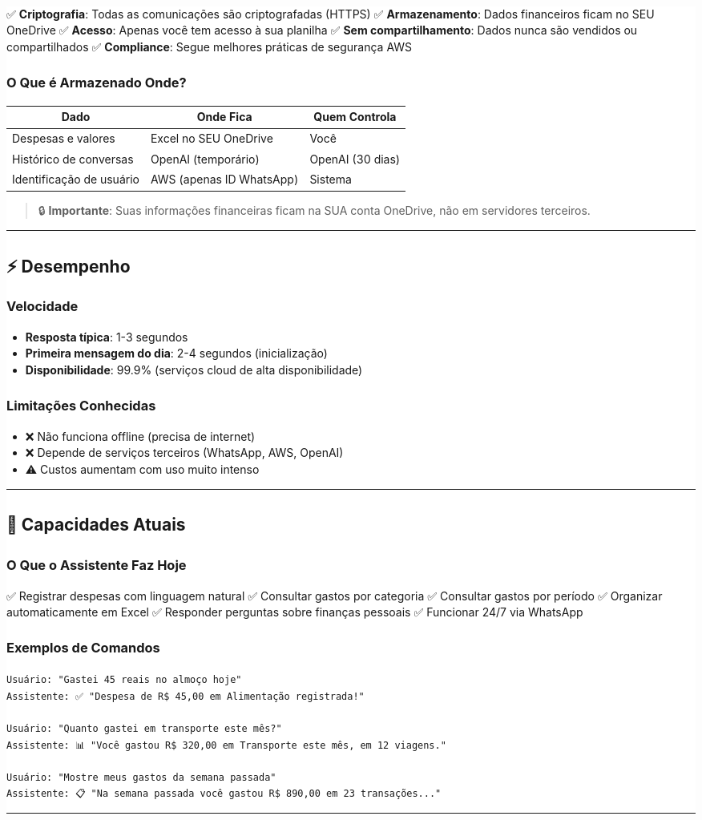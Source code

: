 ✅ **Criptografia**: Todas as comunicações são criptografadas (HTTPS)
✅ **Armazenamento**: Dados financeiros ficam no SEU OneDrive
✅ **Acesso**: Apenas você tem acesso à sua planilha
✅ **Sem compartilhamento**: Dados nunca são vendidos ou compartilhados
✅ **Compliance**: Segue melhores práticas de segurança AWS

### O Que é Armazenado Onde?

| Dado | Onde Fica | Quem Controla |
|------|-----------|---------------|
| Despesas e valores | Excel no SEU OneDrive | Você |
| Histórico de conversas | OpenAI (temporário) | OpenAI (30 dias) |
| Identificação de usuário | AWS (apenas ID WhatsApp) | Sistema |

> 🔒 **Importante**: Suas informações financeiras ficam na SUA conta OneDrive, não em servidores terceiros.

---

## ⚡ Desempenho

### Velocidade

- **Resposta típica**: 1-3 segundos
- **Primeira mensagem do dia**: 2-4 segundos (inicialização)
- **Disponibilidade**: 99.9% (serviços cloud de alta disponibilidade)

### Limitações Conhecidas

- ❌ Não funciona offline (precisa de internet)
- ❌ Depende de serviços terceiros (WhatsApp, AWS, OpenAI)
- ⚠️ Custos aumentam com uso muito intenso

---

## 🚀 Capacidades Atuais

### O Que o Assistente Faz Hoje

✅ Registrar despesas com linguagem natural
✅ Consultar gastos por categoria
✅ Consultar gastos por período
✅ Organizar automaticamente em Excel
✅ Responder perguntas sobre finanças pessoais
✅ Funcionar 24/7 via WhatsApp

### Exemplos de Comandos

```
Usuário: "Gastei 45 reais no almoço hoje"
Assistente: ✅ "Despesa de R$ 45,00 em Alimentação registrada!"

Usuário: "Quanto gastei em transporte este mês?"
Assistente: 📊 "Você gastou R$ 320,00 em Transporte este mês, em 12 viagens."

Usuário: "Mostre meus gastos da semana passada"
Assistente: 📋 "Na semana passada você gastou R$ 890,00 em 23 transações..."
```

---